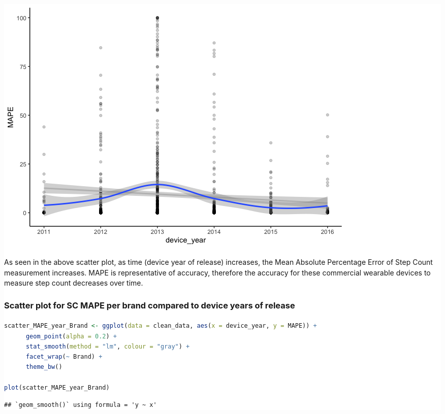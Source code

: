 ![](device_validity_time_files/figure-html/unnamed-chunk-12-1.png)

As seen in the above scatter plot, as time (device year of release) increases, the Mean Absolute Percentage Error of Step Count measurement increases. MAPE is representative of accuracy, therefore the accuracy for these commercial wearable devices to measure step count decreases over time. 


### Scatter plot for SC MAPE per brand compared to device years of release


```r
scatter_MAPE_year_Brand <- ggplot(data = clean_data, aes(x = device_year, y = MAPE)) +
      geom_point(alpha = 0.2) +
      stat_smooth(method = "lm", colour = "gray") +
      facet_wrap(~ Brand) +
      theme_bw()

plot(scatter_MAPE_year_Brand)
```

```
## `geom_smooth()` using formula = 'y ~ x'
```
